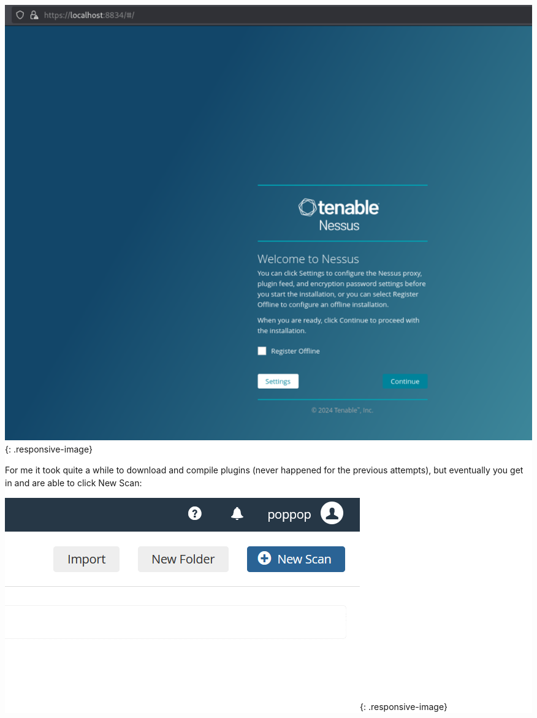 ![](/assets/images/appsec_generic_university/appsec_project40.png){: .responsive-image}

For me it took quite a while to download and compile plugins (never happened for the previous attempts), but eventually you get in and are able to click New Scan:

![](/assets/images/appsec_generic_university/appsec_project41.png){: .responsive-image}
